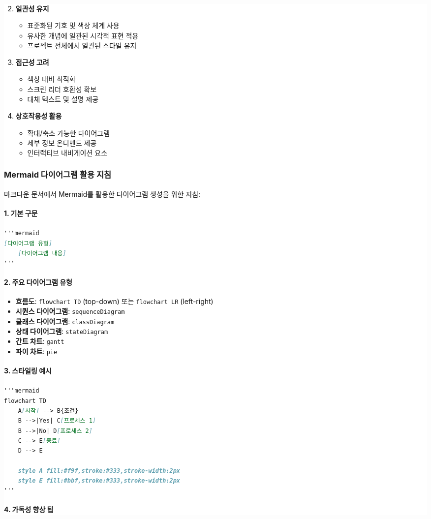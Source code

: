 2. **일관성 유지**
   - 표준화된 기호 및 색상 체계 사용
   - 유사한 개념에 일관된 시각적 표현 적용
   - 프로젝트 전체에서 일관된 스타일 유지

3. **접근성 고려**
   - 색상 대비 최적화
   - 스크린 리더 호환성 확보
   - 대체 텍스트 및 설명 제공

4. **상호작용성 활용**
   - 확대/축소 가능한 다이어그램
   - 세부 정보 온디맨드 제공
   - 인터랙티브 내비게이션 요소

### Mermaid 다이어그램 활용 지침

마크다운 문서에서 Mermaid를 활용한 다이어그램 생성을 위한 지침:

#### 1. 기본 구문

```markdown
'''mermaid
[다이어그램 유형]
    [다이어그램 내용]
'''
```

#### 2. 주요 다이어그램 유형

- **흐름도**: `flowchart TD` (top-down) 또는 `flowchart LR` (left-right)
- **시퀀스 다이어그램**: `sequenceDiagram`
- **클래스 다이어그램**: `classDiagram`
- **상태 다이어그램**: `stateDiagram`
- **간트 차트**: `gantt`
- **파이 차트**: `pie`

#### 3. 스타일링 예시

```markdown
'''mermaid
flowchart TD
    A[시작] --> B{조건}
    B -->|Yes| C[프로세스 1]
    B -->|No| D[프로세스 2]
    C --> E[종료]
    D --> E
    
    style A fill:#f9f,stroke:#333,stroke-width:2px
    style E fill:#bbf,stroke:#333,stroke-width:2px
'''
```

#### 4. 가독성 향상 팁
